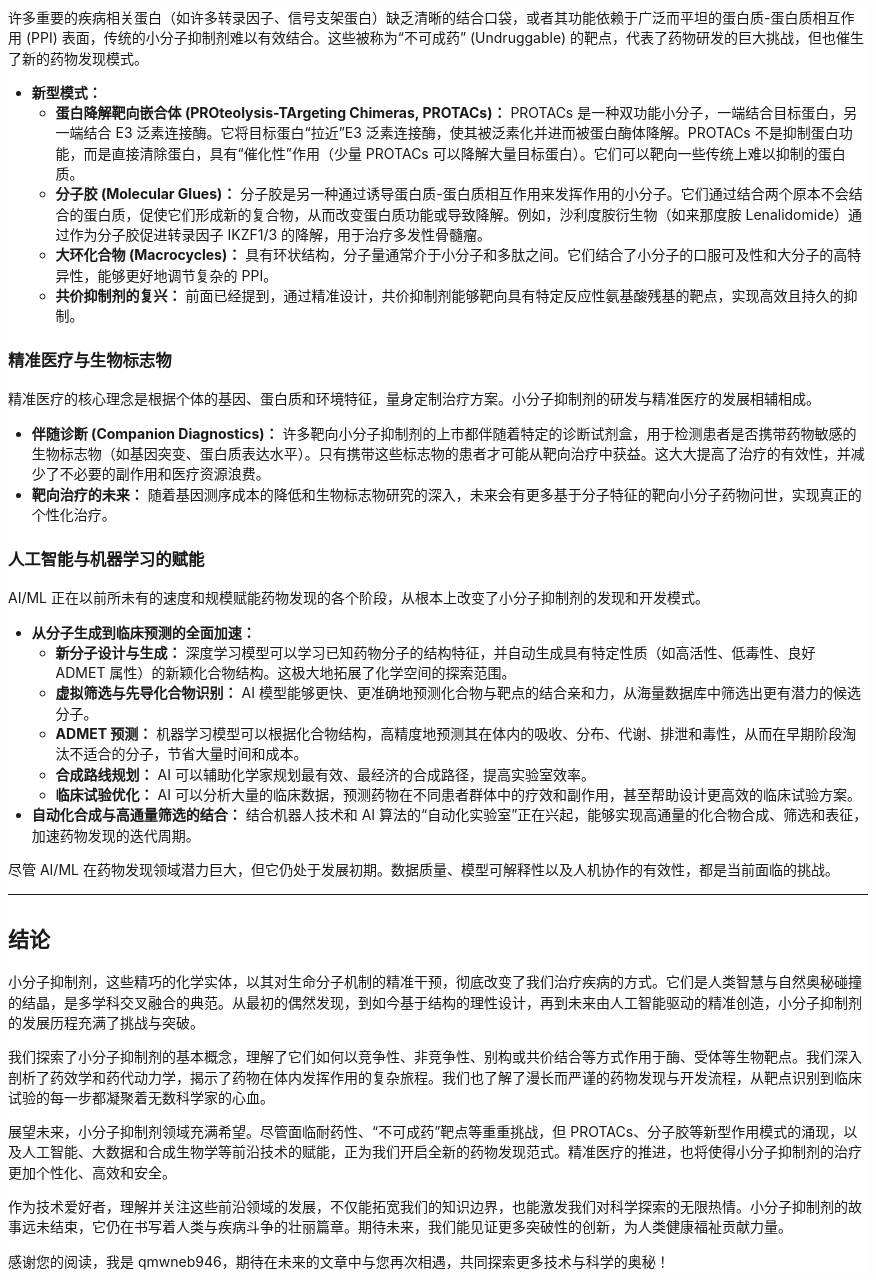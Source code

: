 许多重要的疾病相关蛋白（如许多转录因子、信号支架蛋白）缺乏清晰的结合口袋，或者其功能依赖于广泛而平坦的蛋白质-蛋白质相互作用 (PPI) 表面，传统的小分子抑制剂难以有效结合。这些被称为“不可成药” (Undruggable) 的靶点，代表了药物研发的巨大挑战，但也催生了新的药物发现模式。

*   **新型模式：**
    *   **蛋白降解靶向嵌合体 (PROteolysis-TArgeting Chimeras, PROTACs)：** PROTACs 是一种双功能小分子，一端结合目标蛋白，另一端结合 E3 泛素连接酶。它将目标蛋白“拉近”E3 泛素连接酶，使其被泛素化并进而被蛋白酶体降解。PROTACs 不是抑制蛋白功能，而是直接清除蛋白，具有“催化性”作用（少量 PROTACs 可以降解大量目标蛋白）。它们可以靶向一些传统上难以抑制的蛋白质。
    *   **分子胶 (Molecular Glues)：** 分子胶是另一种通过诱导蛋白质-蛋白质相互作用来发挥作用的小分子。它们通过结合两个原本不会结合的蛋白质，促使它们形成新的复合物，从而改变蛋白质功能或导致降解。例如，沙利度胺衍生物（如来那度胺 Lenalidomide）通过作为分子胶促进转录因子 IKZF1/3 的降解，用于治疗多发性骨髓瘤。
    *   **大环化合物 (Macrocycles)：** 具有环状结构，分子量通常介于小分子和多肽之间。它们结合了小分子的口服可及性和大分子的高特异性，能够更好地调节复杂的 PPI。
    *   **共价抑制剂的复兴：** 前面已经提到，通过精准设计，共价抑制剂能够靶向具有特定反应性氨基酸残基的靶点，实现高效且持久的抑制。

### 精准医疗与生物标志物

精准医疗的核心理念是根据个体的基因、蛋白质和环境特征，量身定制治疗方案。小分子抑制剂的研发与精准医疗的发展相辅相成。
*   **伴随诊断 (Companion Diagnostics)：** 许多靶向小分子抑制剂的上市都伴随着特定的诊断试剂盒，用于检测患者是否携带药物敏感的生物标志物（如基因突变、蛋白质表达水平）。只有携带这些标志物的患者才可能从靶向治疗中获益。这大大提高了治疗的有效性，并减少了不必要的副作用和医疗资源浪费。
*   **靶向治疗的未来：** 随着基因测序成本的降低和生物标志物研究的深入，未来会有更多基于分子特征的靶向小分子药物问世，实现真正的个性化治疗。

### 人工智能与机器学习的赋能

AI/ML 正在以前所未有的速度和规模赋能药物发现的各个阶段，从根本上改变了小分子抑制剂的发现和开发模式。
*   **从分子生成到临床预测的全面加速：**
    *   **新分子设计与生成：** 深度学习模型可以学习已知药物分子的结构特征，并自动生成具有特定性质（如高活性、低毒性、良好 ADMET 属性）的新颖化合物结构。这极大地拓展了化学空间的探索范围。
    *   **虚拟筛选与先导化合物识别：** AI 模型能够更快、更准确地预测化合物与靶点的结合亲和力，从海量数据库中筛选出更有潜力的候选分子。
    *   **ADMET 预测：** 机器学习模型可以根据化合物结构，高精度地预测其在体内的吸收、分布、代谢、排泄和毒性，从而在早期阶段淘汰不适合的分子，节省大量时间和成本。
    *   **合成路线规划：** AI 可以辅助化学家规划最有效、最经济的合成路径，提高实验室效率。
    *   **临床试验优化：** AI 可以分析大量的临床数据，预测药物在不同患者群体中的疗效和副作用，甚至帮助设计更高效的临床试验方案。
*   **自动化合成与高通量筛选的结合：** 结合机器人技术和 AI 算法的“自动化实验室”正在兴起，能够实现高通量的化合物合成、筛选和表征，加速药物发现的迭代周期。

尽管 AI/ML 在药物发现领域潜力巨大，但它仍处于发展初期。数据质量、模型可解释性以及人机协作的有效性，都是当前面临的挑战。

---

## 结论

小分子抑制剂，这些精巧的化学实体，以其对生命分子机制的精准干预，彻底改变了我们治疗疾病的方式。它们是人类智慧与自然奥秘碰撞的结晶，是多学科交叉融合的典范。从最初的偶然发现，到如今基于结构的理性设计，再到未来由人工智能驱动的精准创造，小分子抑制剂的发展历程充满了挑战与突破。

我们探索了小分子抑制剂的基本概念，理解了它们如何以竞争性、非竞争性、别构或共价结合等方式作用于酶、受体等生物靶点。我们深入剖析了药效学和药代动力学，揭示了药物在体内发挥作用的复杂旅程。我们也了解了漫长而严谨的药物发现与开发流程，从靶点识别到临床试验的每一步都凝聚着无数科学家的心血。

展望未来，小分子抑制剂领域充满希望。尽管面临耐药性、“不可成药”靶点等重重挑战，但 PROTACs、分子胶等新型作用模式的涌现，以及人工智能、大数据和合成生物学等前沿技术的赋能，正为我们开启全新的药物发现范式。精准医疗的推进，也将使得小分子抑制剂的治疗更加个性化、高效和安全。

作为技术爱好者，理解并关注这些前沿领域的发展，不仅能拓宽我们的知识边界，也能激发我们对科学探索的无限热情。小分子抑制剂的故事远未结束，它仍在书写着人类与疾病斗争的壮丽篇章。期待未来，我们能见证更多突破性的创新，为人类健康福祉贡献力量。

感谢您的阅读，我是 qmwneb946，期待在未来的文章中与您再次相遇，共同探索更多技术与科学的奥秘！